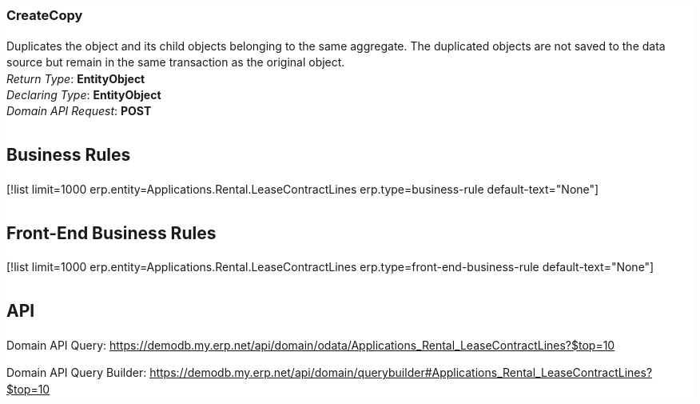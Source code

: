 
### CreateCopy

Duplicates the object and its child objects belonging to the same aggregate.              The duplicated objects are not saved to the data source but remain in the same transaction as the original object.  
_Return Type_: **EntityObject**  
_Declaring Type_: **EntityObject**  
_Domain API Request_: **POST**  


## Business Rules

[!list limit=1000 erp.entity=Applications.Rental.LeaseContractLines erp.type=business-rule default-text="None"]

## Front-End Business Rules

[!list limit=1000 erp.entity=Applications.Rental.LeaseContractLines erp.type=front-end-business-rule default-text="None"]

## API

Domain API Query:
<https://demodb.my.erp.net/api/domain/odata/Applications_Rental_LeaseContractLines?$top=10>

Domain API Query Builder:
<https://demodb.my.erp.net/api/domain/querybuilder#Applications_Rental_LeaseContractLines?$top=10>

